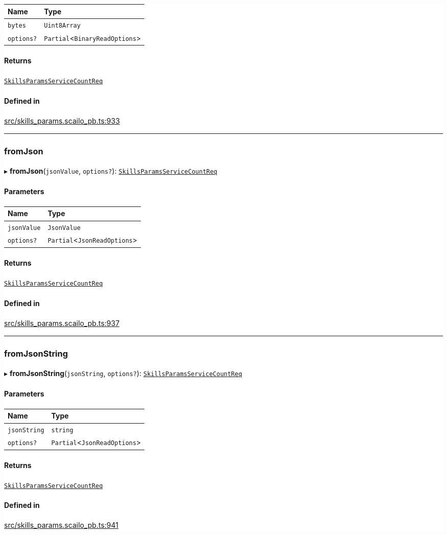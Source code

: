 | Name | Type |
| :------ | :------ |
| `bytes` | `Uint8Array` |
| `options?` | `Partial`\<`BinaryReadOptions`\> |

#### Returns

[`SkillsParamsServiceCountReq`](SkillsParamsServiceCountReq.md)

#### Defined in

[src/skills_params.scailo_pb.ts:933](https://github.com/scailo/ts-sdk/blob/c10a36b57201dfa5903d4b53efa1e62aa6208936/src/skills_params.scailo_pb.ts#L933)

___

### fromJson

▸ **fromJson**(`jsonValue`, `options?`): [`SkillsParamsServiceCountReq`](SkillsParamsServiceCountReq.md)

#### Parameters

| Name | Type |
| :------ | :------ |
| `jsonValue` | `JsonValue` |
| `options?` | `Partial`\<`JsonReadOptions`\> |

#### Returns

[`SkillsParamsServiceCountReq`](SkillsParamsServiceCountReq.md)

#### Defined in

[src/skills_params.scailo_pb.ts:937](https://github.com/scailo/ts-sdk/blob/c10a36b57201dfa5903d4b53efa1e62aa6208936/src/skills_params.scailo_pb.ts#L937)

___

### fromJsonString

▸ **fromJsonString**(`jsonString`, `options?`): [`SkillsParamsServiceCountReq`](SkillsParamsServiceCountReq.md)

#### Parameters

| Name | Type |
| :------ | :------ |
| `jsonString` | `string` |
| `options?` | `Partial`\<`JsonReadOptions`\> |

#### Returns

[`SkillsParamsServiceCountReq`](SkillsParamsServiceCountReq.md)

#### Defined in

[src/skills_params.scailo_pb.ts:941](https://github.com/scailo/ts-sdk/blob/c10a36b57201dfa5903d4b53efa1e62aa6208936/src/skills_params.scailo_pb.ts#L941)
